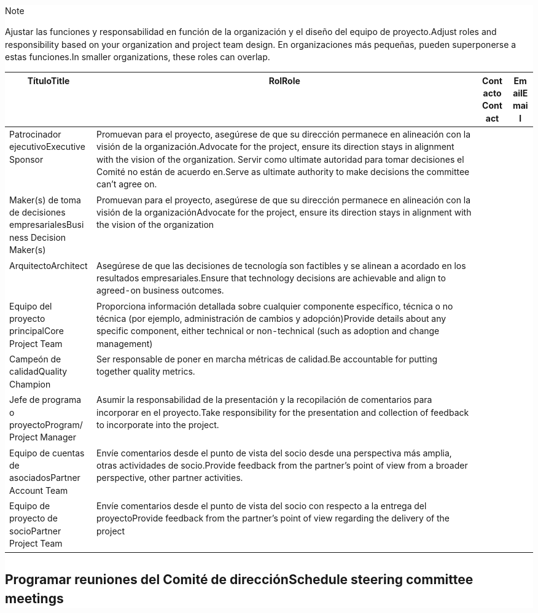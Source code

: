 > [!NOTE]
> <span data-ttu-id="7ba1b-132">Ajustar las funciones y responsabilidad en función de la organización y el diseño del equipo de proyecto.</span><span class="sxs-lookup"><span data-stu-id="7ba1b-132">Adjust roles and responsibility based on your organization and project team design.</span></span> <span data-ttu-id="7ba1b-133">En organizaciones más pequeñas, pueden superponerse a estas funciones.</span><span class="sxs-lookup"><span data-stu-id="7ba1b-133">In smaller organizations, these roles can overlap.</span></span>

| <span data-ttu-id="7ba1b-134">Título</span><span class="sxs-lookup"><span data-stu-id="7ba1b-134">Title</span></span> | <span data-ttu-id="7ba1b-135">Rol</span><span class="sxs-lookup"><span data-stu-id="7ba1b-135">Role</span></span> | <span data-ttu-id="7ba1b-136">Contacto</span><span class="sxs-lookup"><span data-stu-id="7ba1b-136">Contact</span></span> | <span data-ttu-id="7ba1b-137">Email</span><span class="sxs-lookup"><span data-stu-id="7ba1b-137">Email</span></span> |
|----------------------------|------------------------------------------------------------------------------------------------------------------------------------------------------------------------------------|---------|-----------|
| <span data-ttu-id="7ba1b-138">Patrocinador ejecutivo</span><span class="sxs-lookup"><span data-stu-id="7ba1b-138">Executive Sponsor</span></span> | <span data-ttu-id="7ba1b-139">Promuevan para el proyecto, asegúrese de que su dirección permanece en alineación con la visión de la organización.</span><span class="sxs-lookup"><span data-stu-id="7ba1b-139">Advocate for the project, ensure its direction stays in alignment with the vision of the organization.</span></span> <span data-ttu-id="7ba1b-140">Servir como ultimate autoridad para tomar decisiones el Comité no están de acuerdo en.</span><span class="sxs-lookup"><span data-stu-id="7ba1b-140">Serve as ultimate authority to make decisions the committee can’t agree on.</span></span> | | |
| <span data-ttu-id="7ba1b-141">Maker(s) de toma de decisiones empresariales</span><span class="sxs-lookup"><span data-stu-id="7ba1b-141">Business Decision Maker(s)</span></span> | <span data-ttu-id="7ba1b-142">Promuevan para el proyecto, asegúrese de que su dirección permanece en alineación con la visión de la organización</span><span class="sxs-lookup"><span data-stu-id="7ba1b-142">Advocate for the project, ensure its direction stays in alignment with the vision of the organization</span></span> | | |
| <span data-ttu-id="7ba1b-143">Arquitecto</span><span class="sxs-lookup"><span data-stu-id="7ba1b-143">Architect</span></span> | <span data-ttu-id="7ba1b-144">Asegúrese de que las decisiones de tecnología son factibles y se alinean a acordado en los resultados empresariales.</span><span class="sxs-lookup"><span data-stu-id="7ba1b-144">Ensure that technology decisions are achievable and align to agreed-on business outcomes.</span></span> | | |
| <span data-ttu-id="7ba1b-145">Equipo del proyecto principal</span><span class="sxs-lookup"><span data-stu-id="7ba1b-145">Core Project Team</span></span> | <span data-ttu-id="7ba1b-146">Proporciona información detallada sobre cualquier componente específico, técnica o no técnica (por ejemplo, administración de cambios y adopción)</span><span class="sxs-lookup"><span data-stu-id="7ba1b-146">Provide details about any specific component, either technical or non-technical (such as adoption and change management)</span></span> | | |
| <span data-ttu-id="7ba1b-147">Campeón de calidad</span><span class="sxs-lookup"><span data-stu-id="7ba1b-147">Quality Champion</span></span> | <span data-ttu-id="7ba1b-148">Ser responsable de poner en marcha métricas de calidad.</span><span class="sxs-lookup"><span data-stu-id="7ba1b-148">Be accountable for putting together quality metrics.</span></span> | | |
| <span data-ttu-id="7ba1b-149">Jefe de programa o proyecto</span><span class="sxs-lookup"><span data-stu-id="7ba1b-149">Program/Project Manager</span></span> | <span data-ttu-id="7ba1b-150">Asumir la responsabilidad de la presentación y la recopilación de comentarios para incorporar en el proyecto.</span><span class="sxs-lookup"><span data-stu-id="7ba1b-150">Take responsibility for the presentation and collection of feedback to incorporate into the project.</span></span> | | |
| <span data-ttu-id="7ba1b-151">Equipo de cuentas de asociados</span><span class="sxs-lookup"><span data-stu-id="7ba1b-151">Partner Account Team</span></span> | <span data-ttu-id="7ba1b-152">Envíe comentarios desde el punto de vista del socio desde una perspectiva más amplia, otras actividades de socio.</span><span class="sxs-lookup"><span data-stu-id="7ba1b-152">Provide feedback from the partner’s point of view from a broader perspective, other partner activities.</span></span> | | |
| <span data-ttu-id="7ba1b-153">Equipo de proyecto de socio</span><span class="sxs-lookup"><span data-stu-id="7ba1b-153">Partner Project Team</span></span> | <span data-ttu-id="7ba1b-154">Envíe comentarios desde el punto de vista del socio con respecto a la entrega del proyecto</span><span class="sxs-lookup"><span data-stu-id="7ba1b-154">Provide feedback from the partner’s point of view regarding the delivery of the project</span></span> | | |

## <a name="schedule-steering-committee-meetings"></a><span data-ttu-id="7ba1b-155">Programar reuniones del Comité de dirección</span><span class="sxs-lookup"><span data-stu-id="7ba1b-155">Schedule steering committee meetings</span></span> 
